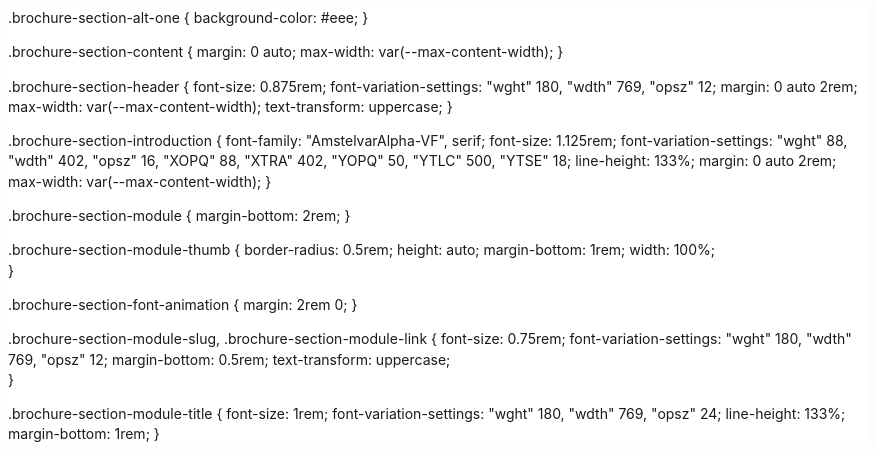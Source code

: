 .brochure-section-alt-one {
	background-color: #eee;
}

.brochure-section-content {
	margin: 0 auto;
	max-width: var(--max-content-width);
}

.brochure-section-header {
	font-size: 0.875rem;
	font-variation-settings: "wght" 180, "wdth" 769, "opsz" 12;
	margin: 0 auto 2rem;
	max-width: var(--max-content-width);
	text-transform: uppercase;
}

.brochure-section-introduction {
	font-family: "AmstelvarAlpha-VF", serif;
	font-size: 1.125rem;
	font-variation-settings: "wght" 88, "wdth" 402, "opsz" 16, "XOPQ" 88, "XTRA" 402, "YOPQ" 50, "YTLC" 500, "YTSE" 18;
	line-height: 133%;
	margin: 0 auto 2rem;
	max-width: var(--max-content-width);
}

.brochure-section-module {
	margin-bottom: 2rem;
}

.brochure-section-module-thumb {
	border-radius: 0.5rem;
	height: auto;
	margin-bottom: 1rem;
	width: 100%;	
}

.brochure-section-font-animation {
  margin: 2rem 0;
}

.brochure-section-module-slug, .brochure-section-module-link {
	font-size: 0.75rem;
	font-variation-settings: "wght" 180, "wdth" 769, "opsz" 12;
	margin-bottom: 0.5rem;
	text-transform: uppercase;	
}

.brochure-section-module-title {
	font-size: 1rem;
	font-variation-settings: "wght" 180, "wdth" 769, "opsz" 24;
	line-height: 133%;
	margin-bottom: 1rem;
}
